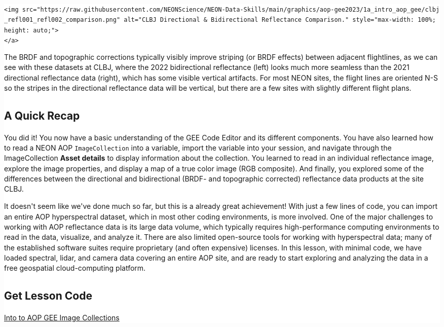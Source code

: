 	<img src="https://raw.githubusercontent.com/NEONScience/NEON-Data-Skills/main/graphics/aop-gee2023/1a_intro_aop_gee/clbj_refl001_refl002_comparison.png" alt="CLBJ Directional & Bidirectional Reflectance Comparison." style="max-width: 100%; height: auto;">
	</a>
</figure>

The BRDF and topographic corrections typically visibly improve striping (or BRDF effects) between adjacent flightlines, as we can see with these datasets at CLBJ, where the 2022 bidirectional reflectance (left) looks much more seamless than the 2021 directional reflectance data (right), which has some visible vertical artifacts. For most NEON sites, the flight lines are oriented N-S so the stripes in the directional reflectance data will be vertical, but there are a few sites with slightly different flight plans.

## A Quick Recap

You did it! You now have a basic understanding of the GEE Code Editor and its different components. You have also learned how to read a NEON AOP `ImageCollection` into a variable, import the variable into your session, and navigate through the ImageCollection **Asset details** to display information about the collection. You learned to read in an individual reflectance image, explore the image properties, and display a map of a true color image (RGB composite). And finally, you explored some of the differences between the directional and bidirectional (BRDF- and topographic corrected) reflectance data products at the site CLBJ.

It doesn't seem like we've done much so far, but this is a already great achievement! With just a few lines of code, you can import an entire AOP hyperspectral dataset, which in most other coding environments, is more involved. One of the major challenges to working with AOP reflectance data is its large data volume, which typically requires high-performance computing environments to read in the data, visualize, and analyze it. There are also limited open-source tools for working with hyperspectral data; many of the established software suites require proprietary (and often expensive) licenses. In this lesson, with minimal code, we have loaded spectral, lidar, and camera data covering an entire AOP site, and are ready to start exploring and analyzing the data in a free geospatial cloud-computing platform. 

## Get Lesson Code

<a href="https://code.earthengine.google.com/b95426f65e870b34eef64404e34ace54" target="_blank">Into to AOP GEE Image Collections</a>

